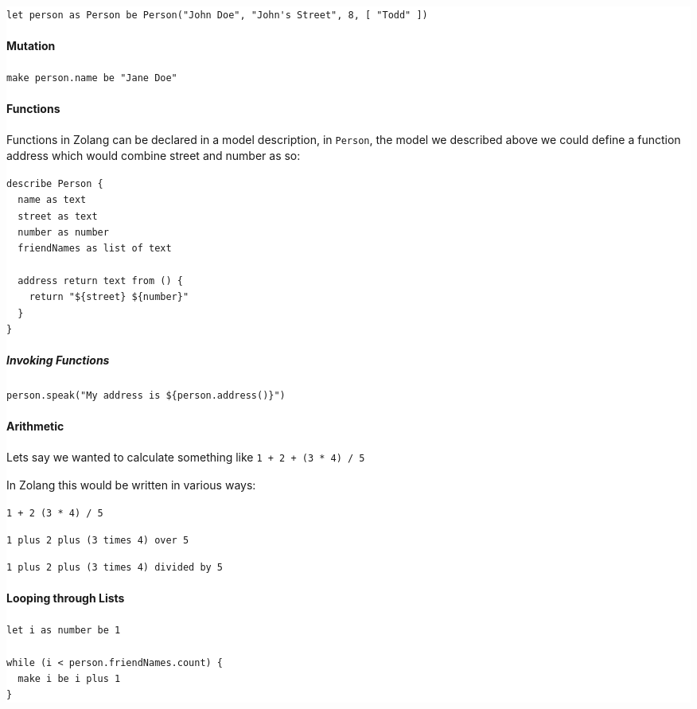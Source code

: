 ```zolang
let person as Person be Person("John Doe", "John's Street", 8, [ "Todd" ])
```

<a name="Mutation"></a>
#### Mutation

```zolang
make person.name be "Jane Doe"
```

<a name="Functions"></a>
#### Functions

Functions in Zolang can be declared in a model description, in `Person`, the model we described above we could define a function address which would combine street and number as so:

```zolang
describe Person {
  name as text 
  street as text
  number as number
  friendNames as list of text
  
  address return text from () {
    return "${street} ${number}"
  }
}
```

##### Invoking Functions

```zolang
person.speak("My address is ${person.address()}")
```

<a name="Arithmetic"></a>
#### Arithmetic

Lets say we wanted to calculate something like `1 + 2 + (3 * 4) / 5`

In Zolang this would be written in various ways:

```zolang
1 + 2 (3 * 4) / 5
```

```zolang
1 plus 2 plus (3 times 4) over 5
```

```
1 plus 2 plus (3 times 4) divided by 5
```

<a name="Loops"></a>
#### Looping through Lists

```zolang
let i as number be 1

while (i < person.friendNames.count) {
  make i be i plus 1
}
```
